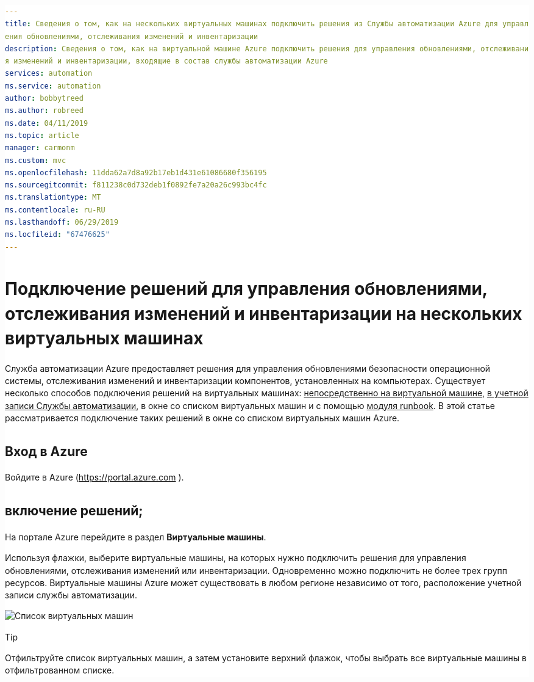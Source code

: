 ```yaml
---
title: Сведения о том, как на нескольких виртуальных машинах подключить решения из Службы автоматизации Azure для управления обновлениями, отслеживания изменений и инвентаризации
description: Сведения о том, как на виртуальной машине Azure подключить решения для управления обновлениями, отслеживания изменений и инвентаризации, входящие в состав службы автоматизации Azure
services: automation
ms.service: automation
author: bobbytreed
ms.author: robreed
ms.date: 04/11/2019
ms.topic: article
manager: carmonm
ms.custom: mvc
ms.openlocfilehash: 11dda62a7d8a92b17eb1d431e61086680f356195
ms.sourcegitcommit: f811238c0d732deb1f0892fe7a20a26c993bc4fc
ms.translationtype: MT
ms.contentlocale: ru-RU
ms.lasthandoff: 06/29/2019
ms.locfileid: "67476625"
---
```

# <a name="enable-update-management-change-tracking-and-inventory-solutions-on-multiple-vms"></a>Подключение решений для управления обновлениями, отслеживания изменений и инвентаризации на нескольких виртуальных машинах

Служба автоматизации Azure предоставляет решения для управления обновлениями безопасности операционной системы, отслеживания изменений и инвентаризации компонентов, установленных на компьютерах. Существует несколько способов подключения решений на виртуальных машинах: [непосредственно на виртуальной машине](automation-onboard-solutions-from-vm.md), [в учетной записи Службы автоматизации](automation-onboard-solutions-from-automation-account.md), в окне со списком виртуальных машин и с помощью [модуля runbook](automation-onboard-solutions.md). В этой статье рассматривается подключение таких решений в окне со списком виртуальных машин Azure.

## <a name="sign-in-to-azure"></a>Вход в Azure

Войдите в Azure (https://portal.azure.com ).

## <a name="enable-solutions"></a>включение решений;

На портале Azure перейдите в раздел **Виртуальные машины**.

Используя флажки, выберите виртуальные машины, на которых нужно подключить решения для управления обновлениями, отслеживания изменений или инвентаризации. Одновременно можно подключить не более трех групп ресурсов. Виртуальные машины Azure может существовать в любом регионе независимо от того, расположение учетной записи службы автоматизации.

![Список виртуальных машин](media/automation-onboard-solutions-from-browse/vmlist.png)
> [!TIP]
> Отфильтруйте список виртуальных машин, а затем установите верхний флажок, чтобы выбрать все виртуальные машины в отфильтрованном списке.
